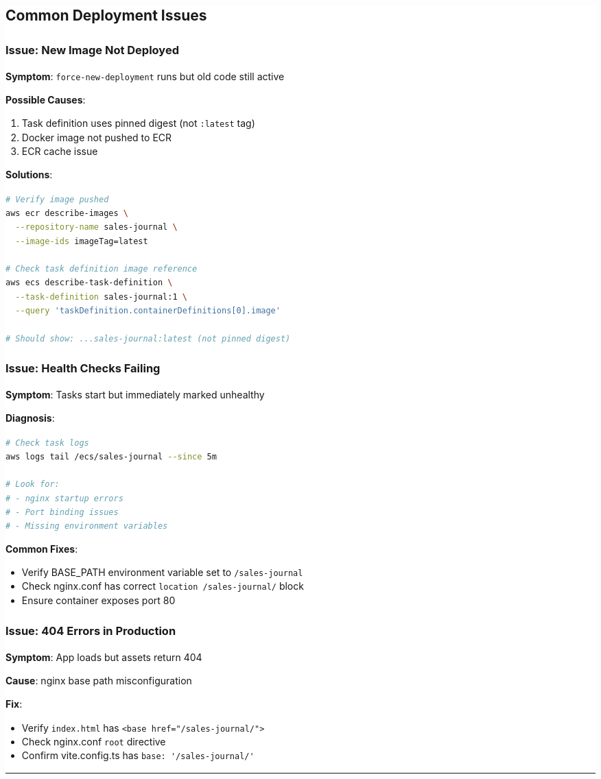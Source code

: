 
## Common Deployment Issues

### Issue: New Image Not Deployed

**Symptom**: `force-new-deployment` runs but old code still active

**Possible Causes**:
1. Task definition uses pinned digest (not `:latest` tag)
2. Docker image not pushed to ECR
3. ECR cache issue

**Solutions**:
```bash
# Verify image pushed
aws ecr describe-images \
  --repository-name sales-journal \
  --image-ids imageTag=latest

# Check task definition image reference
aws ecs describe-task-definition \
  --task-definition sales-journal:1 \
  --query 'taskDefinition.containerDefinitions[0].image'

# Should show: ...sales-journal:latest (not pinned digest)
```

### Issue: Health Checks Failing

**Symptom**: Tasks start but immediately marked unhealthy

**Diagnosis**:
```bash
# Check task logs
aws logs tail /ecs/sales-journal --since 5m

# Look for:
# - nginx startup errors
# - Port binding issues
# - Missing environment variables
```

**Common Fixes**:
- Verify BASE_PATH environment variable set to `/sales-journal`
- Check nginx.conf has correct `location /sales-journal/` block
- Ensure container exposes port 80

### Issue: 404 Errors in Production

**Symptom**: App loads but assets return 404

**Cause**: nginx base path misconfiguration

**Fix**:
- Verify `index.html` has `<base href="/sales-journal/">`
- Check nginx.conf `root` directive
- Confirm vite.config.ts has `base: '/sales-journal/'`

---